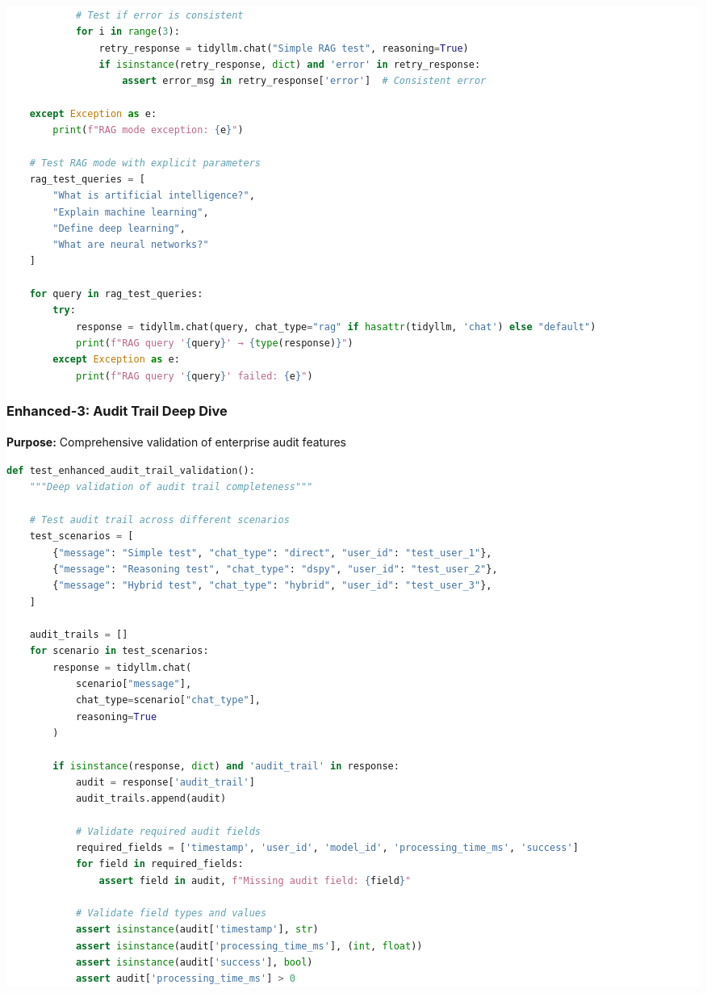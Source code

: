 ```python
            # Test if error is consistent
            for i in range(3):
                retry_response = tidyllm.chat("Simple RAG test", reasoning=True)
                if isinstance(retry_response, dict) and 'error' in retry_response:
                    assert error_msg in retry_response['error']  # Consistent error

    except Exception as e:
        print(f"RAG mode exception: {e}")

    # Test RAG mode with explicit parameters
    rag_test_queries = [
        "What is artificial intelligence?",
        "Explain machine learning",
        "Define deep learning",
        "What are neural networks?"
    ]

    for query in rag_test_queries:
        try:
            response = tidyllm.chat(query, chat_type="rag" if hasattr(tidyllm, 'chat') else "default")
            print(f"RAG query '{query}' → {type(response)}")
        except Exception as e:
            print(f"RAG query '{query}' failed: {e}")
```

### Enhanced-3: Audit Trail Deep Dive
**Purpose:** Comprehensive validation of enterprise audit features

```python
def test_enhanced_audit_trail_validation():
    """Deep validation of audit trail completeness"""

    # Test audit trail across different scenarios
    test_scenarios = [
        {"message": "Simple test", "chat_type": "direct", "user_id": "test_user_1"},
        {"message": "Reasoning test", "chat_type": "dspy", "user_id": "test_user_2"},
        {"message": "Hybrid test", "chat_type": "hybrid", "user_id": "test_user_3"},
    ]

    audit_trails = []
    for scenario in test_scenarios:
        response = tidyllm.chat(
            scenario["message"],
            chat_type=scenario["chat_type"],
            reasoning=True
        )

        if isinstance(response, dict) and 'audit_trail' in response:
            audit = response['audit_trail']
            audit_trails.append(audit)

            # Validate required audit fields
            required_fields = ['timestamp', 'user_id', 'model_id', 'processing_time_ms', 'success']
            for field in required_fields:
                assert field in audit, f"Missing audit field: {field}"

            # Validate field types and values
            assert isinstance(audit['timestamp'], str)
            assert isinstance(audit['processing_time_ms'], (int, float))
            assert isinstance(audit['success'], bool)
            assert audit['processing_time_ms'] > 0

```